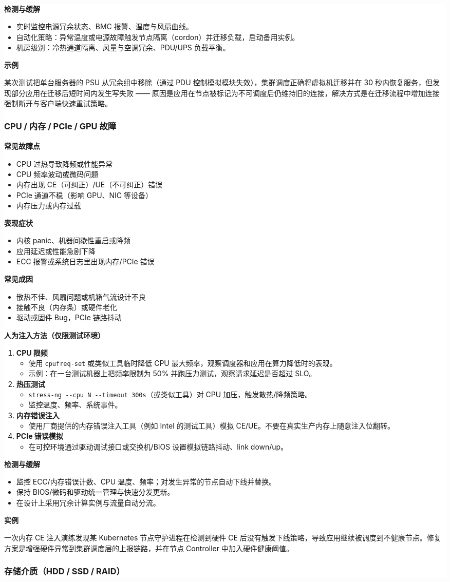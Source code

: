**检测与缓解**

- 实时监控电源冗余状态、BMC 报警、温度与风扇曲线。
- 自动化策略：异常温度或电源故障触发节点隔离（cordon）并迁移负载，启动备用实例。
- 机房级别：冷热通道隔离、风量与空调冗余、PDU/UPS 负载平衡。

**示例**

某次测试把单台服务器的 PSU 从冗余组中移除（通过 PDU 控制模拟模块失效），集群调度正确将虚拟机迁移并在 30 秒内恢复服务，但发现部分应用在迁移后短时间内发生写失败 —— 原因是应用在节点被标记为不可调度后仍维持旧的连接，解决方式是在迁移流程中增加连接强制断开与客户端快速重试策略。

### CPU / 内存 / PCIe / GPU 故障

**常见故障点**

- CPU 过热导致降频或性能异常
- CPU 频率波动或微码问题
- 内存出现 CE（可纠正）/UE（不可纠正）错误
- PCIe 通道不稳（影响 GPU、NIC 等设备）
- 内存压力或内存过载

**表现症状**

- 内核 panic、机器间歇性重启或降频
- 应用延迟或性能急剧下降
- ECC 报警或系统日志里出现内存/PCIe 错误

**常见成因**

- 散热不佳、风扇问题或机箱气流设计不良
- 接触不良（内存条）或硬件老化
- 驱动或固件 Bug，PCIe 链路抖动

**人为注入方法（仅限测试环境）**

1. **CPU 限频**
    - 使用 `cpufreq-set` 或类似工具临时降低 CPU 最大频率，观察调度器和应用在算力降低时的表现。
    - 示例：在一台测试机器上把频率限制为 50% 并跑压力测试，观察请求延迟是否超过 SLO。
2. **热压测试**
    - `stress-ng --cpu N --timeout 300s`（或类似工具）对 CPU 加压，触发散热/降频策略。
    - 监控温度、频率、系统事件。
3. **内存错误注入**
    - 使用厂商提供的内存错误注入工具（例如 Intel 的测试工具）模拟 CE/UE。不要在真实生产内存上随意注入位翻转。
4. **PCIe 错误模拟**
    - 在可控环境通过驱动调试接口或交换机/BIOS 设置模拟链路抖动、link down/up。

**检测与缓解**

- 监控 ECC/内存错误计数、CPU 温度、频率；对发生异常的节点自动下线并替换。
- 保持 BIOS/微码和驱动统一管理与快速分发更新。
- 在设计上采用冗余计算实例与流量自动分流。

**实例**

一次内存 CE 注入演练发现某 Kubernetes 节点守护进程在检测到硬件 CE 后没有触发下线策略，导致应用继续被调度到不健康节点。修复方案是增强硬件异常到集群调度层的上报链路，并在节点 Controller 中加入硬件健康阈值。

### 存储介质（HDD / SSD / RAID）
